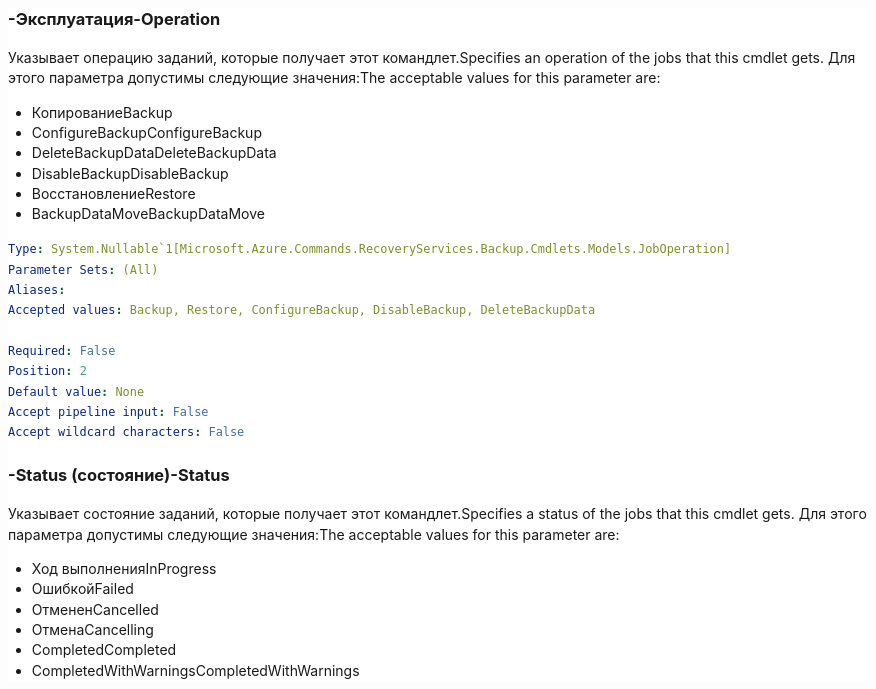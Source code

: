 ### <span data-ttu-id="5159f-140">-Эксплуатация</span><span class="sxs-lookup"><span data-stu-id="5159f-140">-Operation</span></span>

<span data-ttu-id="5159f-141">Указывает операцию заданий, которые получает этот командлет.</span><span class="sxs-lookup"><span data-stu-id="5159f-141">Specifies an operation of the jobs that this cmdlet gets.</span></span>
<span data-ttu-id="5159f-142">Для этого параметра допустимы следующие значения:</span><span class="sxs-lookup"><span data-stu-id="5159f-142">The acceptable values for this parameter are:</span></span>

- <span data-ttu-id="5159f-143">Копирование</span><span class="sxs-lookup"><span data-stu-id="5159f-143">Backup</span></span>
- <span data-ttu-id="5159f-144">ConfigureBackup</span><span class="sxs-lookup"><span data-stu-id="5159f-144">ConfigureBackup</span></span>
- <span data-ttu-id="5159f-145">DeleteBackupData</span><span class="sxs-lookup"><span data-stu-id="5159f-145">DeleteBackupData</span></span>
- <span data-ttu-id="5159f-146">DisableBackup</span><span class="sxs-lookup"><span data-stu-id="5159f-146">DisableBackup</span></span>
- <span data-ttu-id="5159f-147">Восстановление</span><span class="sxs-lookup"><span data-stu-id="5159f-147">Restore</span></span>
- <span data-ttu-id="5159f-148">BackupDataMove</span><span class="sxs-lookup"><span data-stu-id="5159f-148">BackupDataMove</span></span>

```yaml
Type: System.Nullable`1[Microsoft.Azure.Commands.RecoveryServices.Backup.Cmdlets.Models.JobOperation]
Parameter Sets: (All)
Aliases:
Accepted values: Backup, Restore, ConfigureBackup, DisableBackup, DeleteBackupData

Required: False
Position: 2
Default value: None
Accept pipeline input: False
Accept wildcard characters: False
```

### <span data-ttu-id="5159f-149">-Status (состояние)</span><span class="sxs-lookup"><span data-stu-id="5159f-149">-Status</span></span>

<span data-ttu-id="5159f-150">Указывает состояние заданий, которые получает этот командлет.</span><span class="sxs-lookup"><span data-stu-id="5159f-150">Specifies a status of the jobs that this cmdlet gets.</span></span>
<span data-ttu-id="5159f-151">Для этого параметра допустимы следующие значения:</span><span class="sxs-lookup"><span data-stu-id="5159f-151">The acceptable values for this parameter are:</span></span>

- <span data-ttu-id="5159f-152">Ход выполнения</span><span class="sxs-lookup"><span data-stu-id="5159f-152">InProgress</span></span>
- <span data-ttu-id="5159f-153">Ошибкой</span><span class="sxs-lookup"><span data-stu-id="5159f-153">Failed</span></span>
- <span data-ttu-id="5159f-154">Отменен</span><span class="sxs-lookup"><span data-stu-id="5159f-154">Cancelled</span></span>
- <span data-ttu-id="5159f-155">Отмена</span><span class="sxs-lookup"><span data-stu-id="5159f-155">Cancelling</span></span>
- <span data-ttu-id="5159f-156">Completed</span><span class="sxs-lookup"><span data-stu-id="5159f-156">Completed</span></span>
- <span data-ttu-id="5159f-157">CompletedWithWarnings</span><span class="sxs-lookup"><span data-stu-id="5159f-157">CompletedWithWarnings</span></span>
